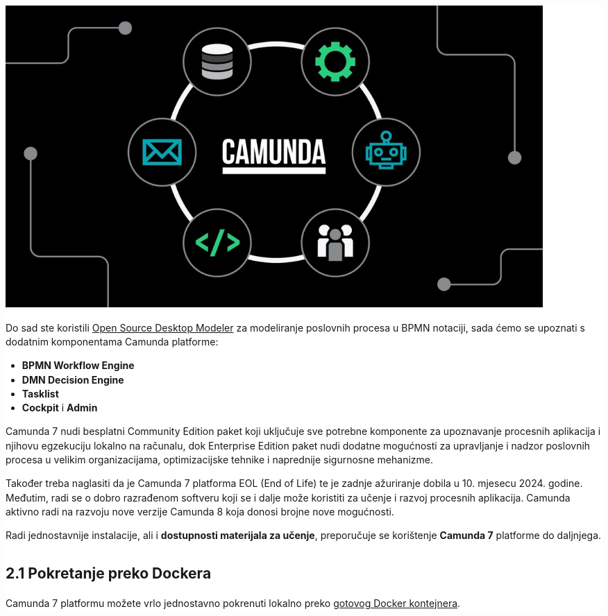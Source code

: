 <img src="https://github.com/lukablaskovic/FIPU-UPP/blob/main/UPP5%20-%20Uvod%20u%20procesne%20aplikacije/screenshots/camunda.png?raw=true" style="width:90%; "></img>

Do sad ste koristili [Open Source Desktop Modeler](https://camunda.com/download/modeler/) za modeliranje poslovnih procesa u BPMN notaciji, sada ćemo se upoznati s dodatnim komponentama Camunda platforme:

- **BPMN Workflow Engine**
- **DMN Decision Engine**
- **Tasklist**
- **Cockpit** i **Admin**

Camunda 7 nudi besplatni Community Edition paket koji uključuje sve potrebne komponente za upoznavanje procesnih aplikacija i njihovu egzekuciju lokalno na računalu, dok Enterprise Edition paket nudi dodatne mogućnosti za upravljanje i nadzor poslovnih procesa u velikim organizacijama, optimizacijske tehnike i naprednije sigurnosne mehanizme.

Također treba naglasiti da je Camunda 7 platforma EOL (End of Life) te je zadnje ažuriranje dobila u 10. mjesecu 2024. godine. Međutim, radi se o dobro razrađenom softveru koji se i dalje može koristiti za učenje i razvoj procesnih aplikacija. Camunda aktivno radi na razvoju nove verzije Camunda 8 koja donosi brojne nove mogućnosti.

Radi jednostavnije instalacije, ali i **dostupnosti materijala za učenje**, preporučuje se korištenje **Camunda 7** platforme do daljnjega.

## 2.1 Pokretanje preko Dockera

Camunda 7 platformu možete vrlo jednostavno pokrenuti lokalno preko [gotovog Docker kontejnera](https://hub.docker.com/r/camunda/camunda-bpm-platform/).
